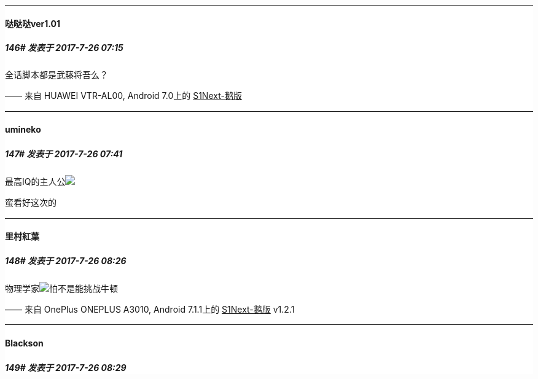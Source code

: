 





*****

####  哒哒哒ver1.01  
##### 146#       发表于 2017-7-26 07:15




全话脚本都是武藤将吾么？

—— 来自 HUAWEI VTR-AL00, Android 7.0上的 [S1Next-鹅版](http://www.coolapk.com/apk/me.ykrank.s1next)







*****

####  umineko  
##### 147#       发表于 2017-7-26 07:41




最高IQ的主人公<img src="https://static.saraba1st.com/image/smiley/face2017/105.png" referrerpolicy="no-referrer">

蛮看好这次的







*****

####  里村紅葉  
##### 148#       发表于 2017-7-26 08:26




物理学家<img src="https://static.saraba1st.com/image/smiley/face2017/068.png" referrerpolicy="no-referrer">怕不是能挑战牛顿

—— 来自 OnePlus ONEPLUS A3010, Android 7.1.1上的 [S1Next-鹅版](http://www.coolapk.com/apk/me.ykrank.s1next) v1.2.1







*****

####  Blackson  
##### 149#       发表于 2017-7-26 08:29


